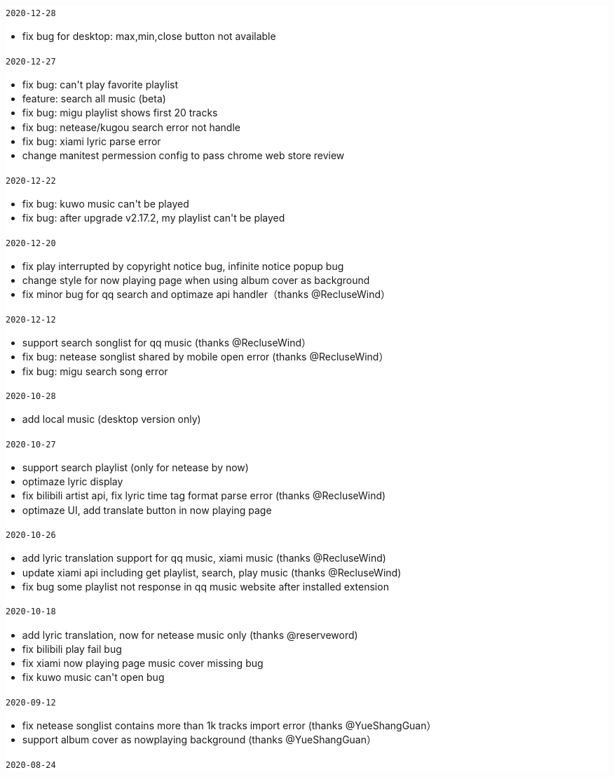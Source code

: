 `2020-12-28`

- fix bug for desktop: max,min,close button not available

`2020-12-27`

- fix bug: can't play favorite playlist
- feature: search all music (beta)
- fix bug: migu playlist shows first 20 tracks
- fix bug: netease/kugou search error not handle
- fix bug: xiami lyric parse error
- change manitest permession config to pass chrome web store review

`2020-12-22`

- fix bug: kuwo music can't be played
- fix bug: after upgrade v2.17.2, my playlist can't be played

`2020-12-20`

- fix play interrupted by copyright notice bug, infinite notice popup bug
- change style for now playing page when using album cover as background
- fix minor bug for qq search and optimaze api handler（thanks @RecluseWind）

`2020-12-12`

- support search songlist for qq music (thanks @RecluseWind）
- fix bug: netease songlist shared by mobile open error (thanks @RecluseWind）
- fix bug: migu search song error

`2020-10-28`

- add local music (desktop version only)

`2020-10-27`

- support search playlist (only for netease by now)
- optimaze lyric display
- fix bilibili artist api, fix lyric time tag format parse error (thanks @RecluseWind)
- optimaze UI, add translate button in now playing page

`2020-10-26`

- add lyric translation support for qq music, xiami music (thanks @RecluseWind)
- update xiami api including get playlist, search, play music (thanks @RecluseWind)
- fix bug some playlist not response in qq music website after installed extension

`2020-10-18`

- add lyric translation, now for netease music only (thanks @reserveword)
- fix bilibili play fail bug
- fix xiami now playing page music cover missing bug
- fix kuwo music can't open bug

`2020-09-12`

- fix netease songlist contains more than 1k tracks import error (thanks @YueShangGuan）
- support album cover as nowplaying background (thanks @YueShangGuan）

`2020-08-24`
